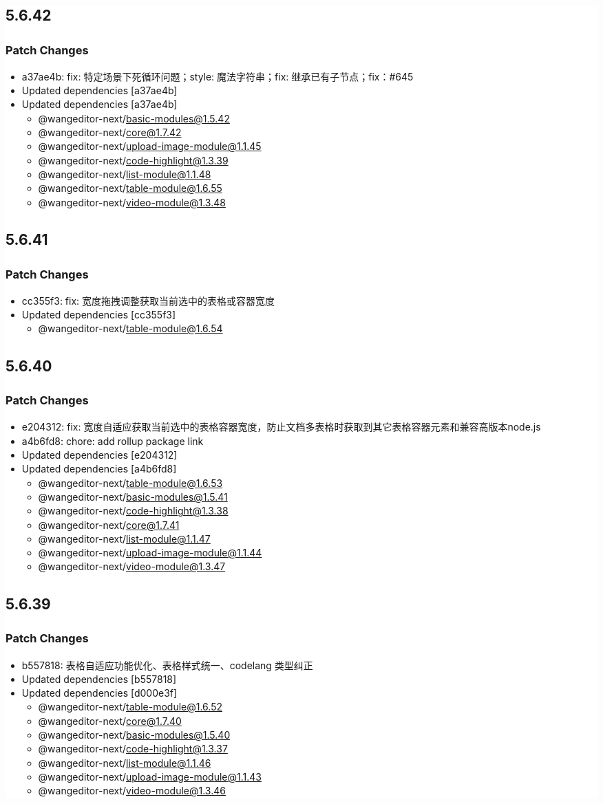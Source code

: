 ## 5.6.42

### Patch Changes

- a37ae4b: fix: 特定场景下死循环问题；style: 魔法字符串；fix: 继承已有子节点；fix：#645
- Updated dependencies [a37ae4b]
- Updated dependencies [a37ae4b]
  - @wangeditor-next/basic-modules@1.5.42
  - @wangeditor-next/core@1.7.42
  - @wangeditor-next/upload-image-module@1.1.45
  - @wangeditor-next/code-highlight@1.3.39
  - @wangeditor-next/list-module@1.1.48
  - @wangeditor-next/table-module@1.6.55
  - @wangeditor-next/video-module@1.3.48

## 5.6.41

### Patch Changes

- cc355f3: fix: 宽度拖拽调整获取当前选中的表格或容器宽度
- Updated dependencies [cc355f3]
  - @wangeditor-next/table-module@1.6.54

## 5.6.40

### Patch Changes

- e204312: fix: 宽度自适应获取当前选中的表格容器宽度，防止文档多表格时获取到其它表格容器元素和兼容高版本node.js
- a4b6fd8: chore: add rollup package link
- Updated dependencies [e204312]
- Updated dependencies [a4b6fd8]
  - @wangeditor-next/table-module@1.6.53
  - @wangeditor-next/basic-modules@1.5.41
  - @wangeditor-next/code-highlight@1.3.38
  - @wangeditor-next/core@1.7.41
  - @wangeditor-next/list-module@1.1.47
  - @wangeditor-next/upload-image-module@1.1.44
  - @wangeditor-next/video-module@1.3.47

## 5.6.39

### Patch Changes

- b557818: 表格自适应功能优化、表格样式统一、codelang 类型纠正
- Updated dependencies [b557818]
- Updated dependencies [d000e3f]
  - @wangeditor-next/table-module@1.6.52
  - @wangeditor-next/core@1.7.40
  - @wangeditor-next/basic-modules@1.5.40
  - @wangeditor-next/code-highlight@1.3.37
  - @wangeditor-next/list-module@1.1.46
  - @wangeditor-next/upload-image-module@1.1.43
  - @wangeditor-next/video-module@1.3.46
